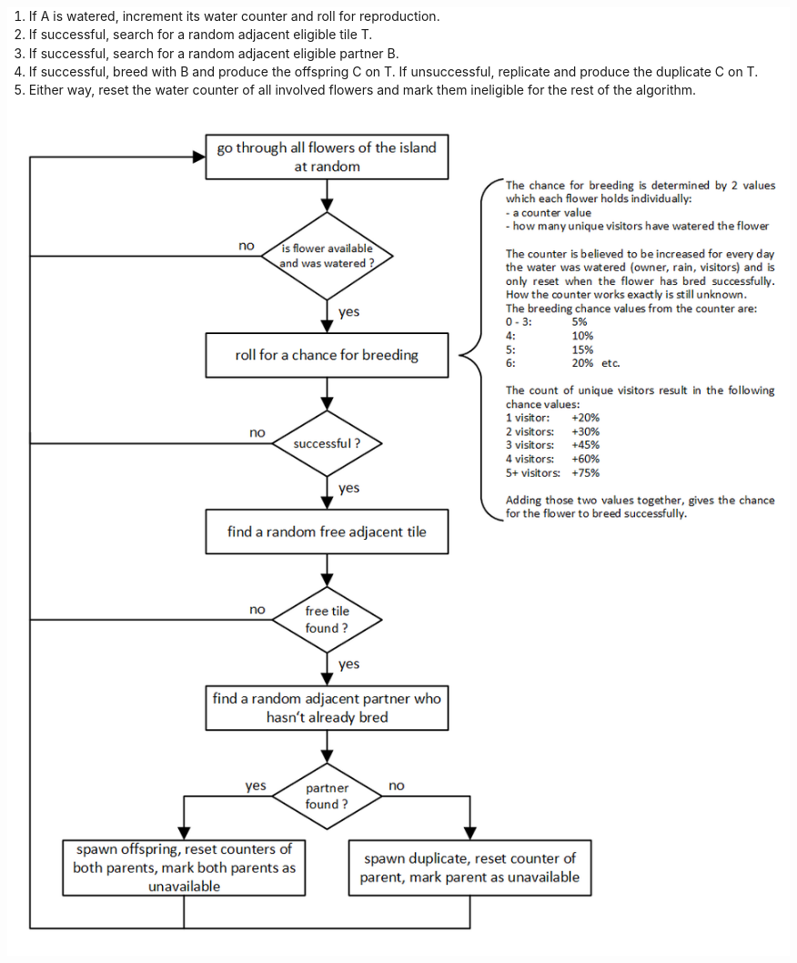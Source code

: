 1. If A is watered, increment its water counter and roll for reproduction.
2. If successful, search for a random adjacent eligible tile T.
3. If successful, search for a random adjacent eligible partner B.
4. If successful, breed with B and produce the offspring C on T.
   If unsuccessful, replicate and produce the duplicate C on T.
5. Either way, reset the water counter of all involved flowers and mark them ineligible for the rest of the algorithm.

<img class="repalg" src="../img/repalg.png">

